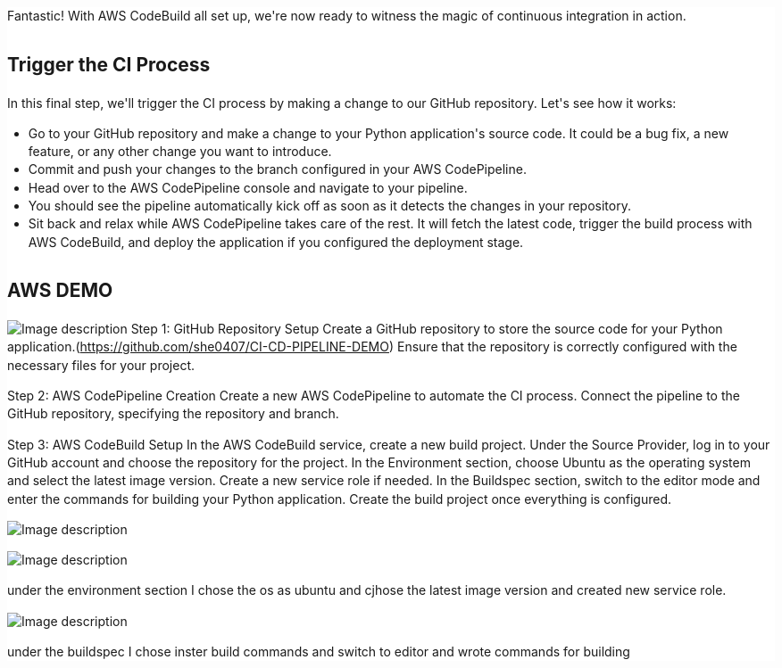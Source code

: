 Fantastic! With AWS CodeBuild all set up, we're now ready to witness the magic of continuous integration in action.

## Trigger the CI Process

In this final step, we'll trigger the CI process by making a change to our GitHub repository. Let's see how it works:

- Go to your GitHub repository and make a change to your Python application's source code. It could be a bug fix, a new feature, or any other change you want to introduce.
- Commit and push your changes to the branch configured in your AWS CodePipeline.
- Head over to the AWS CodePipeline console and navigate to your pipeline.
- You should see the pipeline automatically kick off as soon as it detects the changes in your repository.
- Sit back and relax while AWS CodePipeline takes care of the rest. It will fetch the latest code, trigger the build process with AWS CodeBuild, and deploy the application if you configured the deployment stage.

## AWS DEMO

![Image description](https://dev-to-uploads.s3.amazonaws.com/uploads/articles/voy1lsm3aco7vnkcjzqc.png)
Step 1: GitHub Repository Setup
Create a GitHub repository to store the source code for your Python application.(https://github.com/she0407/CI-CD-PIPELINE-DEMO)
Ensure that the repository is correctly configured with the necessary files for your project.

Step 2: AWS CodePipeline Creation
Create a new AWS CodePipeline to automate the CI process.
Connect the pipeline to the GitHub repository, specifying the repository and branch.

Step 3: AWS CodeBuild Setup
In the AWS CodeBuild service, create a new build project.
Under the Source Provider, log in to your GitHub account and choose the repository for the project.
In the Environment section, choose Ubuntu as the operating system and select the latest image version. Create a new service role if needed.
In the Buildspec section, switch to the editor mode and enter the commands for building your Python application. 
Create the build project once everything is configured.

![Image description](https://dev-to-uploads.s3.amazonaws.com/uploads/articles/rpk6swv9wnpvapzjp2ly.png)


![Image description](https://dev-to-uploads.s3.amazonaws.com/uploads/articles/vffa4i606a1tnskg8xy5.png)

under the environment section I chose the os as ubuntu and cjhose the latest image version and created new service role.


![Image description](https://dev-to-uploads.s3.amazonaws.com/uploads/articles/h6qjlmp21bml8t7fpyi3.png)

under the buildspec I chose inster build commands and switch to editor and wrote commands for building 
